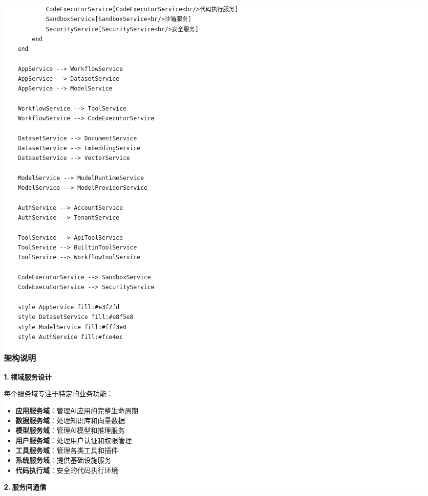```mermaid
            CodeExecutorService[CodeExecutorService<br/>代码执行服务]
            SandboxService[SandboxService<br/>沙箱服务]
            SecurityService[SecurityService<br/>安全服务]
        end
    end
    
    AppService --> WorkflowService
    AppService --> DatasetService
    AppService --> ModelService
    
    WorkflowService --> ToolService
    WorkflowService --> CodeExecutorService
    
    DatasetService --> DocumentService
    DatasetService --> EmbeddingService
    DatasetService --> VectorService
    
    ModelService --> ModelRuntimeService
    ModelService --> ModelProviderService
    
    AuthService --> AccountService
    AuthService --> TenantService
    
    ToolService --> ApiToolService
    ToolService --> BuiltinToolService
    ToolService --> WorkflowToolService
    
    CodeExecutorService --> SandboxService
    CodeExecutorService --> SecurityService
    
    style AppService fill:#e3f2fd
    style DatasetService fill:#e8f5e8
    style ModelService fill:#fff3e0
    style AuthService fill:#fce4ec
```

### 架构说明

**1. 领域服务设计**

每个服务域专注于特定的业务功能：

- **应用服务域**：管理AI应用的完整生命周期
- **数据服务域**：处理知识库和向量数据
- **模型服务域**：管理AI模型和推理服务
- **用户服务域**：处理用户认证和权限管理
- **工具服务域**：管理各类工具和插件
- **系统服务域**：提供基础设施服务
- **代码执行域**：安全的代码执行环境

**2. 服务间通信**
